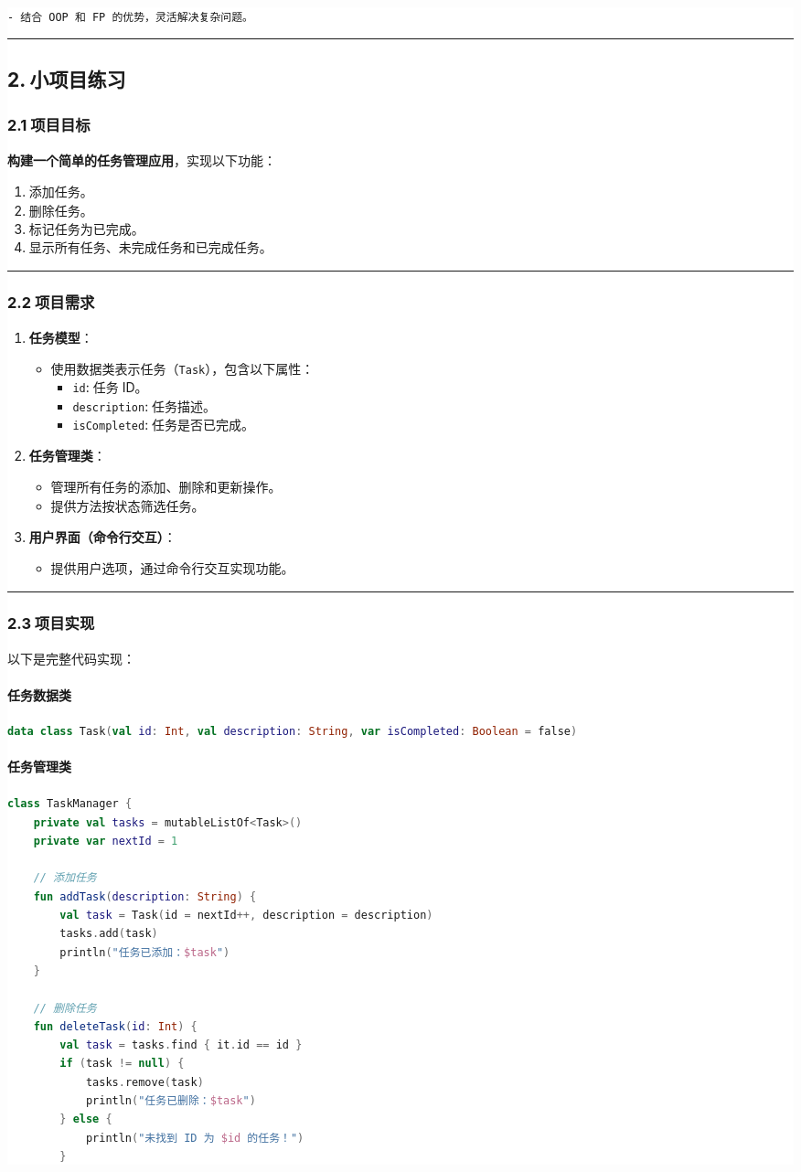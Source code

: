     - 结合 OOP 和 FP 的优势，灵活解决复杂问题。

---

## **2. 小项目练习**

### **2.1 项目目标**

**构建一个简单的任务管理应用**，实现以下功能：

1. 添加任务。
2. 删除任务。
3. 标记任务为已完成。
4. 显示所有任务、未完成任务和已完成任务。

---

### **2.2 项目需求**

1. **任务模型**：
    
    - 使用数据类表示任务（`Task`），包含以下属性：
        - `id`: 任务 ID。
        - `description`: 任务描述。
        - `isCompleted`: 任务是否已完成。
2. **任务管理类**：
    
    - 管理所有任务的添加、删除和更新操作。
    - 提供方法按状态筛选任务。
3. **用户界面（命令行交互）**：
    
    - 提供用户选项，通过命令行交互实现功能。

---

### **2.3 项目实现**

以下是完整代码实现：

#### **任务数据类**

```kotlin
data class Task(val id: Int, val description: String, var isCompleted: Boolean = false)
```

#### **任务管理类**

```kotlin
class TaskManager {
    private val tasks = mutableListOf<Task>()
    private var nextId = 1

    // 添加任务
    fun addTask(description: String) {
        val task = Task(id = nextId++, description = description)
        tasks.add(task)
        println("任务已添加：$task")
    }

    // 删除任务
    fun deleteTask(id: Int) {
        val task = tasks.find { it.id == id }
        if (task != null) {
            tasks.remove(task)
            println("任务已删除：$task")
        } else {
            println("未找到 ID 为 $id 的任务！")
        }
```